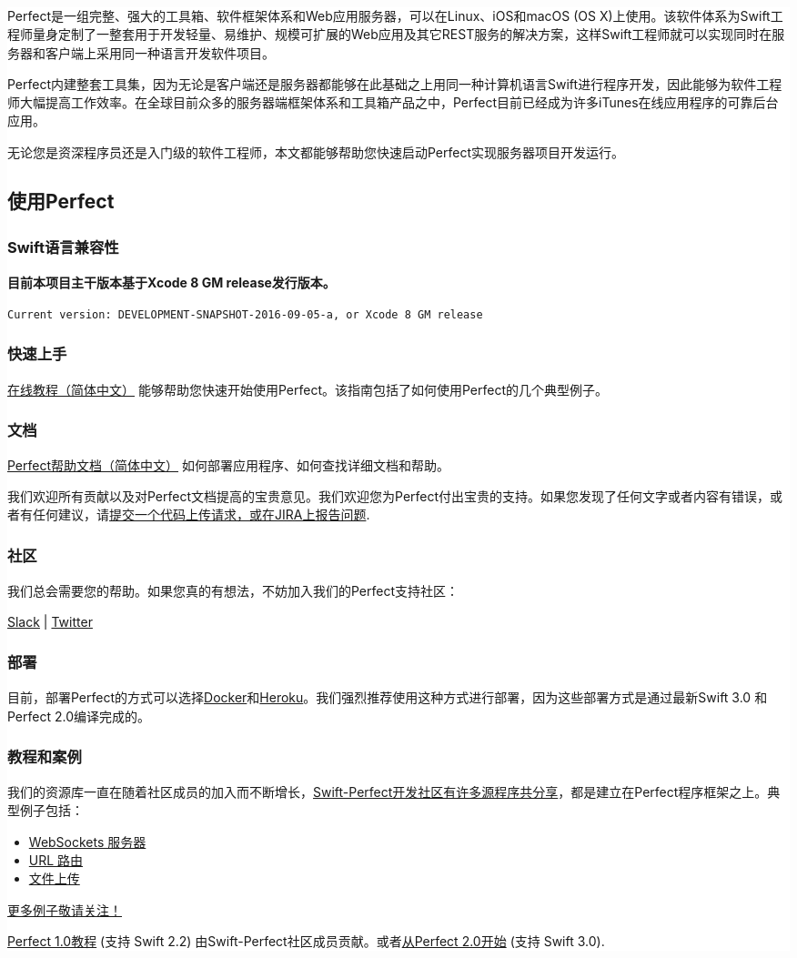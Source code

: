 Perfect是一组完整、强大的工具箱、软件框架体系和Web应用服务器，可以在Linux、iOS和macOS (OS X)上使用。该软件体系为Swift工程师量身定制了一整套用于开发轻量、易维护、规模可扩展的Web应用及其它REST服务的解决方案，这样Swift工程师就可以实现同时在服务器和客户端上采用同一种语言开发软件项目。

Perfect内建整套工具集，因为无论是客户端还是服务器都能够在此基础之上用同一种计算机语言Swift进行程序开发，因此能够为软件工程师大幅提高工作效率。在全球目前众多的服务器端框架体系和工具箱产品之中，Perfect目前已经成为许多iTunes在线应用程序的可靠后台应用。

无论您是资深程序员还是入门级的软件工程师，本文都能够帮助您快速启动Perfect实现服务器项目开发运行。

## 使用Perfect

### Swift语言兼容性

**目前本项目主干版本基于Xcode 8 GM release发行版本。**

```
Current version: DEVELOPMENT-SNAPSHOT-2016-09-05-a, or Xcode 8 GM release
```


### 快速上手

[在线教程（简体中文）](https://github.com/PerfectlySoft/PerfectDocs/blob/master/guide.zh_CN/gettingStarted.md) 能够帮助您快速开始使用Perfect。该指南包括了如何使用Perfect的几个典型例子。

### 文档
[Perfect帮助文档（简体中文）](https://github.com/PerfectlySoft/PerfectDocs) 如何部署应用程序、如何查找详细文档和帮助。

我们欢迎所有贡献以及对Perfect文档提高的宝贵意见。我们欢迎您为Perfect付出宝贵的支持。如果您发现了任何文字或者内容有错误，或者有任何建议，请[提交一个代码上传请求，或在JIRA上报告问题](http://jira.perfect.org:8080/servicedesk/customer/portal/1/user/login?destination=portal%2F1).

### 社区
我们总会需要您的帮助。如果您真的有想法，不妨加入我们的Perfect支持社区：


[Slack](http://perfect.ly/) | [Twitter](https://twitter.com/perfectlysoft)

### 部署

目前，部署Perfect的方式可以选择[Docker](https://hub.docker.com/r/perfectlysoft/ubuntu/)和[Heroku](https://github.com/PerfectlySoft/Perfect-Heroku-Buildpack)。我们强烈推荐使用这种方式进行部署，因为这些部署方式是通过最新Swift 3.0 和 Perfect 2.0编译完成的。

### 教程和案例

我们的资源库一直在随着社区成员的加入而不断增长，[Swift-Perfect开发社区有许多源程序共分享](https://github.com/PerfectExamples)，都是建立在Perfect程序框架之上。典型例子包括：

- [WebSockets 服务器](https://github.com/PerfectlySoft/PerfectExample-WebSocketsServer)
- [URL 路由](https://github.com/PerfectlySoft/PerfectExample-URLRouting)
- [文件上传](https://github.com/PerfectlySoft/PerfectExample-UploadEnumerator)

[更多例子敬请关注！](https://github.com/PerfectlySoft/PerfectExamples)

[Perfect 1.0教程](http://perfect.org/tutorials.html) (支持 Swift 2.2) 由Swift-Perfect社区成员贡献。或者[从Perfect 2.0开始](http://perfect.org/downloads.html#download-perfect) (支持 Swift 3.0).
